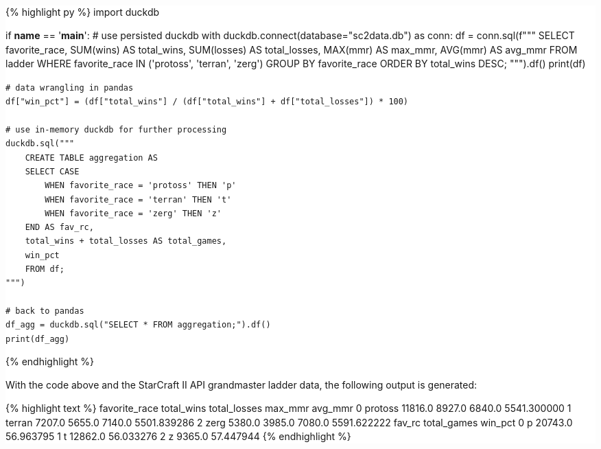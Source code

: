 {% highlight py %}
import duckdb

if __name__ == '__main__':
    # use persisted duckdb
    with duckdb.connect(database="sc2data.db") as conn:
        df = conn.sql(f"""
            SELECT
                favorite_race,
                SUM(wins) AS total_wins,
                SUM(losses) AS total_losses,
                MAX(mmr) AS max_mmr,
                AVG(mmr) AS avg_mmr
            FROM ladder
            WHERE favorite_race IN ('protoss', 'terran', 'zerg')
            GROUP BY favorite_race
            ORDER BY total_wins DESC;
        """).df()
        print(df)

    # data wrangling in pandas
    df["win_pct"] = (df["total_wins"] / (df["total_wins"] + df["total_losses"]) * 100)

    # use in-memory duckdb for further processing
    duckdb.sql("""
        CREATE TABLE aggregation AS
        SELECT CASE
            WHEN favorite_race = 'protoss' THEN 'p'
            WHEN favorite_race = 'terran' THEN 't'
            WHEN favorite_race = 'zerg' THEN 'z'
        END AS fav_rc,
        total_wins + total_losses AS total_games,
        win_pct
        FROM df;
    """)

    # back to pandas
    df_agg = duckdb.sql("SELECT * FROM aggregation;").df()
    print(df_agg)
{% endhighlight %}

With the code above and the StarCraft II API grandmaster ladder data, the following output is generated:

{% highlight text %}
  favorite_race  total_wins  total_losses  max_mmr      avg_mmr
0       protoss     11816.0        8927.0   6840.0  5541.300000
1        terran      7207.0        5655.0   7140.0  5501.839286
2          zerg      5380.0        3985.0   7080.0  5591.622222
  fav_rc  total_games    win_pct
0      p      20743.0  56.963795
1      t      12862.0  56.033276
2      z       9365.0  57.447944
{% endhighlight %}
